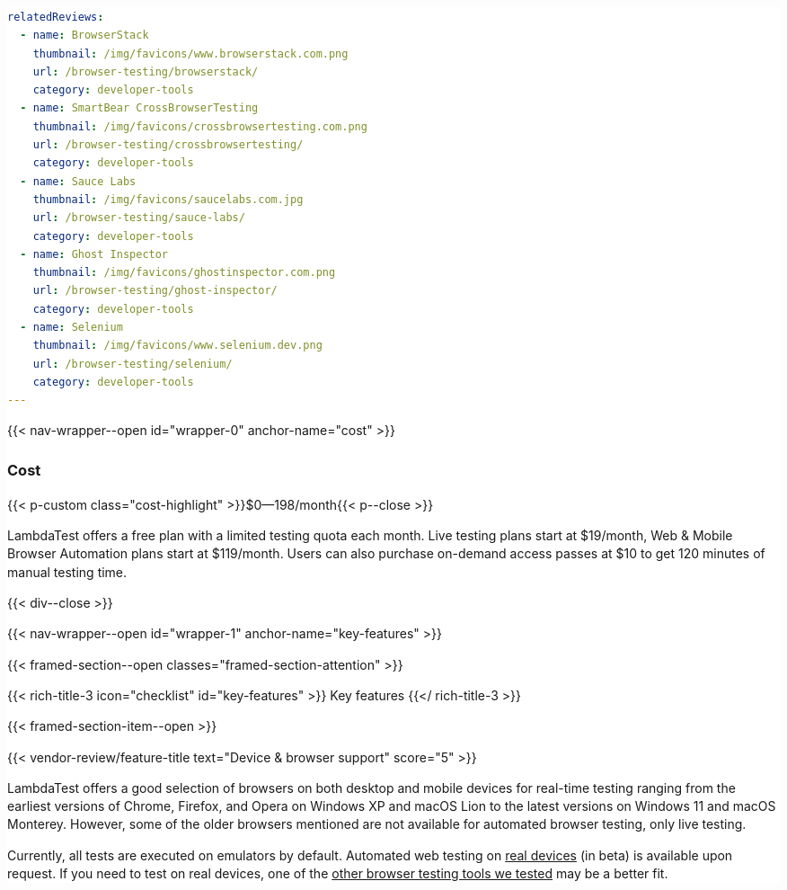 ```yaml
relatedReviews:
  - name: BrowserStack
    thumbnail: /img/favicons/www.browserstack.com.png
    url: /browser-testing/browserstack/
    category: developer-tools
  - name: SmartBear CrossBrowserTesting
    thumbnail: /img/favicons/crossbrowsertesting.com.png
    url: /browser-testing/crossbrowsertesting/
    category: developer-tools
  - name: Sauce Labs
    thumbnail: /img/favicons/saucelabs.com.jpg
    url: /browser-testing/sauce-labs/
    category: developer-tools
  - name: Ghost Inspector
    thumbnail: /img/favicons/ghostinspector.com.png
    url: /browser-testing/ghost-inspector/
    category: developer-tools
  - name: Selenium
    thumbnail: /img/favicons/www.selenium.dev.png
    url: /browser-testing/selenium/
    category: developer-tools
---
```


{{< nav-wrapper--open id="wrapper-0" anchor-name="cost" >}}

### Cost

{{< p-custom class="cost-highlight" >}}$0—198/month{{< p--close >}}

LambdaTest offers a free plan with a limited testing quota each month. Live
testing plans start at $19/month, Web & Mobile Browser Automation plans start at
$119/month. Users can also purchase on-demand access passes at $10 to get 120
minutes of manual testing time.

{{< div--close >}}

{{< nav-wrapper--open id="wrapper-1" anchor-name="key-features" >}}

{{< framed-section--open classes="framed-section-attention" >}}

{{< rich-title-3 icon="checklist" id="key-features" >}} Key features
{{</ rich-title-3 >}}

{{< framed-section-item--open >}}

{{< vendor-review/feature-title text="Device & browser support" score="5" >}}

LambdaTest offers a good selection of browsers on both desktop and mobile
devices for real-time testing ranging from the earliest versions of Chrome,
Firefox, and Opera on Windows XP and macOS Lion to the latest versions on
Windows 11 and macOS Monterey. However, some of the older browsers mentioned are
not available for automated browser testing, only live testing.

Currently, all tests are executed on emulators by default. Automated web testing
on
[real devices](https://www.lambdatest.com/support/docs/mobile-web-automation-on-real-devices/)
(in beta) is available upon request. If you need to test on real devices, one of
the [other browser testing tools we tested](/browser-testing/) may be a better
fit.

